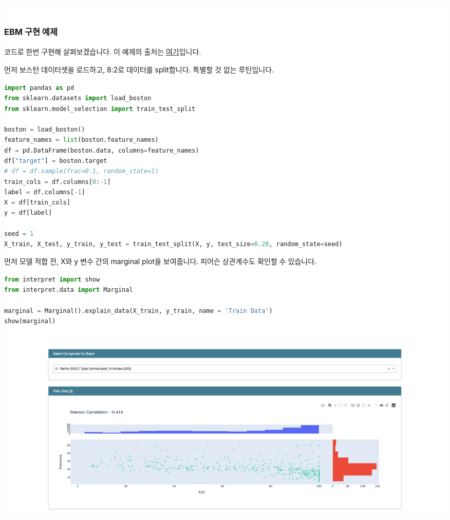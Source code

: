 <br/>

<a id="example"></a>
### EBM 구현 예제

코드로 한번 구현해 살펴보겠습니다. 이 예제의 출처는 [여기](https://github.com/interpretml/interpret/blob/develop/examples/python/notebooks/Interpretable%20Regression%20Methods.ipynb)입니다.  

먼저 보스턴 데이터셋을 로드하고, 8:2로 데이터를 split합니다. 특별할 것 없는 루틴입니다.  

```python
import pandas as pd
from sklearn.datasets import load_boston
from sklearn.model_selection import train_test_split

boston = load_boston()
feature_names = list(boston.feature_names)
df = pd.DataFrame(boston.data, columns=feature_names)
df["target"] = boston.target
# df = df.sample(frac=0.1, random_state=1)
train_cols = df.columns[0:-1]
label = df.columns[-1]
X = df[train_cols]
y = df[label]

seed = 1
X_train, X_test, y_train, y_test = train_test_split(X, y, test_size=0.20, random_state=seed)


```

먼저 모델 적합 전, X와 y 변수 간의 marginal plot을 보여줍니다. 피어슨 상관계수도 확인할 수 있습니다.  


```python
from interpret import show
from interpret.data import Marginal

marginal = Marginal().explain_data(X_train, y_train, name = 'Train Data')
show(marginal)
```


<br/>
<center><img src="/assets/materials/XAI/EBMs/example_01.png" align="center" alt="drawing" width="700"/></center>    

